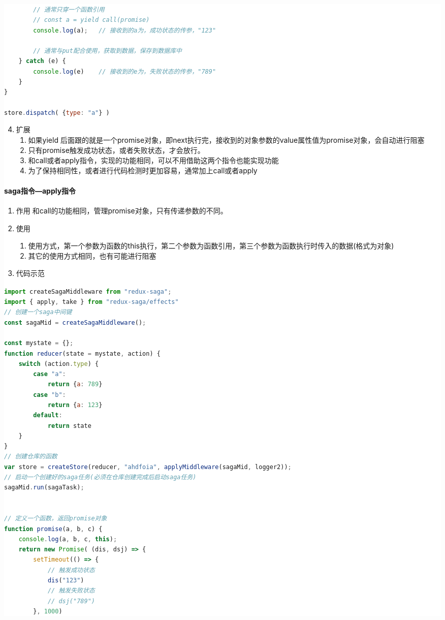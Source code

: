 ```js
        // 通常只穿一个函数引用
        // const a = yield call(promise)
        console.log(a);   // 接收到的a为，成功状态的传参，"123"
        
        // 通常与put配合使用，获取到数据，保存到数据库中
    } catch (e) {
        console.log(e)    // 接收到的e为，失败状态的传参，"789"
    }
}

store.dispatch( {type: "a"} )
```


4. 扩展
   1) 如果yield 后面跟的就是一个promise对象，即next执行完，接收到的对象参数的value属性值为promise对象，会自动进行阻塞
   2) 只有promise触发成功状态，或者失败状态，才会放行。
   3) 和call或者apply指令，实现的功能相同，可以不用借助这两个指令也能实现功能
   4) 为了保持相同性，或者进行代码检测时更加容易，通常加上call或者apply



#### saga指令—apply指令

1. 作用
   和call的功能相同，管理promise对象，只有传递参数的不同。


2. 使用
   1) 使用方式，第一个参数为函数的this执行，第二个参数为函数引用，第三个参数为函数执行时传入的数据(格式为对象)
   2) 其它的使用方式相同，也有可能进行阻塞


3. 代码示范
```js
import createSagaMiddleware from "redux-saga";
import { apply, take } from "redux-saga/effects"
// 创建一个saga中间键
const sagaMid = createSagaMiddleware();

const mystate = {};
function reducer(state = mystate, action) {
    switch (action.type) {
        case "a":
            return {a: 789}
        case "b":
            return {a: 123}
        default:
            return state
    }
}
// 创建仓库的函数
var store = createStore(reducer, "ahdfoia", applyMiddleware(sagaMid, logger2));
// 启动一个创建好的saga任务(必须在仓库创建完成后启动saga任务)
sagaMid.run(sagaTask);


// 定义一个函数，返回promise对象
function promise(a, b, c) {
    console.log(a, b, c, this);
    return new Promise( (dis, dsj) => {
        setTimeout(() => {
            // 触发成功状态
            dis("123")   
            // 触发失败状态
            // dsj("789")   
        }, 1000)
```